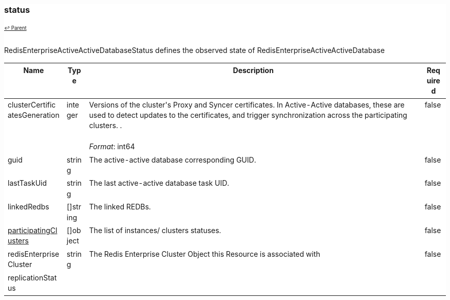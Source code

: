 
### status
<sup><sup>[↩ Parent](#)</sup></sup>

RedisEnterpriseActiveActiveDatabaseStatus defines the observed state of RedisEnterpriseActiveActiveDatabase

<table>
    <thead>
        <tr>
            <th>Name</th>
            <th>Type</th>
            <th>Description</th>
            <th>Required</th>
        </tr>
    </thead>
    <tbody><tr>
        <td>clusterCertificatesGeneration</td>
        <td>integer</td>
        <td>
          Versions of the cluster's Proxy and Syncer certificates. In Active-Active databases, these are used to detect updates to the certificates, and trigger synchronization across the participating clusters. .<br/>
          <br/>
            <i>Format</i>: int64<br/>
        </td>
        <td>false</td>
      </tr><tr>
        <td>guid</td>
        <td>string</td>
        <td>
          The active-active database corresponding GUID.<br/>
        </td>
        <td>false</td>
      </tr><tr>
        <td>lastTaskUid</td>
        <td>string</td>
        <td>
          The last active-active database task UID.<br/>
        </td>
        <td>false</td>
      </tr><tr>
        <td>linkedRedbs</td>
        <td>[]string</td>
        <td>
          The linked REDBs.<br/>
        </td>
        <td>false</td>
      </tr><tr>
        <td><a href="#statusparticipatingclusters">participatingClusters</a></td>
        <td>[]object</td>
        <td>
          The list of instances/ clusters statuses.<br/>
        </td>
        <td>false</td>
      </tr><tr>
        <td>redisEnterpriseCluster</td>
        <td>string</td>
        <td>
          The Redis Enterprise Cluster Object this Resource is associated with<br/>
        </td>
        <td>false</td>
      </tr><tr>
        <td>replicationStatus</td>